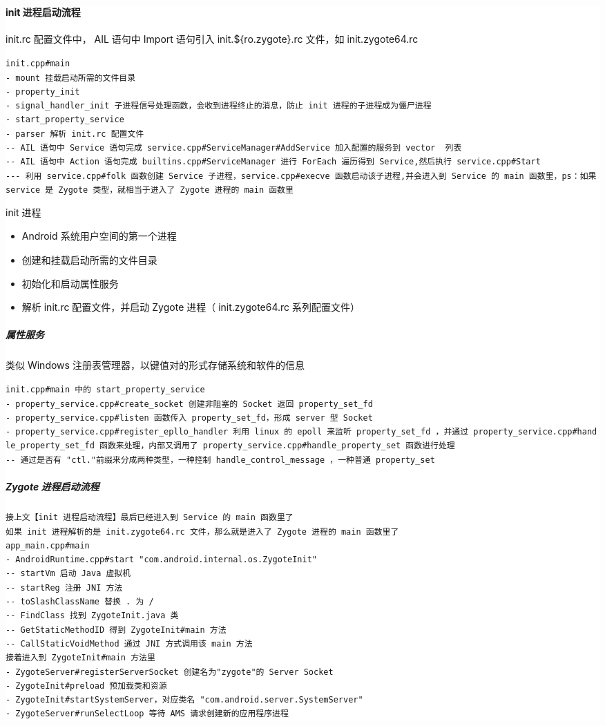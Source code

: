 

#### init 进程启动流程

init.rc 配置文件中， AIL 语句中 Import 语句引入  init.${ro.zygote}.rc 文件，如 init.zygote64.rc

```
init.cpp#main
- mount 挂载启动所需的文件目录
- property_init
- signal_handler_init 子进程信号处理函数，会收到进程终止的消息，防止 init 进程的子进程成为僵尸进程
- start_property_service
- parser 解析 init.rc 配置文件
-- AIL 语句中 Service 语句完成 service.cpp#ServiceManager#AddService 加入配置的服务到 vector  列表
-- AIL 语句中 Action 语句完成 builtins.cpp#ServiceManager 进行 ForEach 遍历得到 Service,然后执行 service.cpp#Start
--- 利用 service.cpp#folk 函数创建 Service 子进程，service.cpp#execve 函数启动该子进程,并会进入到 Service 的 main 函数里，ps：如果 service 是 Zygote 类型，就相当于进入了 Zygote 进程的 main 函数里
```

init 进程

- Android 系统用户空间的第一个进程

- 创建和挂载启动所需的文件目录

- 初始化和启动属性服务

- 解析 init.rc 配置文件，并启动 Zygote 进程（ init.zygote64.rc 系列配置文件）

  

##### 属性服务

类似 Windows 注册表管理器，以键值对的形式存储系统和软件的信息

```
init.cpp#main 中的 start_property_service
- property_service.cpp#create_socket 创建非阻塞的 Socket 返回 property_set_fd 
- property_service.cpp#listen 函数传入 property_set_fd，形成 server 型 Socket
- property_service.cpp#register_epllo_handler 利用 linux 的 epoll 来监听 property_set_fd ，并通过 property_service.cpp#handle_property_set_fd 函数来处理，内部又调用了 property_service.cpp#handle_property_set 函数进行处理
-- 通过是否有 "ctl."前缀来分成两种类型，一种控制 handle_control_message ，一种普通 property_set 
```



##### Zygote 进程启动流程

```
接上文【init 进程启动流程】最后已经进入到 Service 的 main 函数里了
如果 init 进程解析的是 init.zygote64.rc 文件，那么就是进入了 Zygote 进程的 main 函数里了
app_main.cpp#main
- AndroidRuntime.cpp#start "com.android.internal.os.ZygoteInit"
-- startVm 启动 Java 虚拟机
-- startReg 注册 JNI 方法
-- toSlashClassName 替换 . 为 /
-- FindClass 找到 ZygoteInit.java 类
-- GetStaticMethodID 得到 ZygoteInit#main 方法
-- CallStaticVoidMethod 通过 JNI 方式调用该 main 方法
接着进入到 ZygoteInit#main 方法里
- ZygoteServer#registerServerSocket 创建名为"zygote"的 Server Socket
- ZygoteInit#preload 预加载类和资源
- ZygoteInit#startSystemServer，对应类名 "com.android.server.SystemServer"
- ZygoteServer#runSelectLoop 等待 AMS 请求创建新的应用程序进程
```
